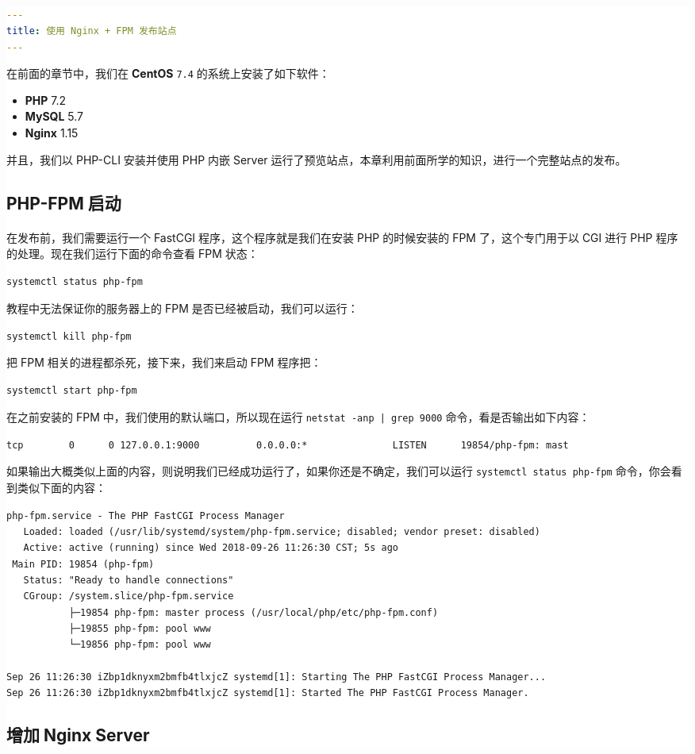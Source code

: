 ```yaml
---
title: 使用 Nginx + FPM 发布站点
---
```


在前面的章节中，我们在 **CentOS** `7.4` 的系统上安装了如下软件：

- **PHP** 7.2
- **MySQL** 5.7
- **Nginx** 1.15

并且，我们以 PHP-CLI 安装并使用 PHP 内嵌 Server 运行了预览站点，本章利用前面所学的知识，进行一个完整站点的发布。

## PHP-FPM 启动

在发布前，我们需要运行一个 FastCGI 程序，这个程序就是我们在安装 PHP 的时候安装的 FPM 了，这个专门用于以 CGI 进行 PHP 程序的处理。现在我们运行下面的命令查看 FPM 状态：

```bash
systemctl status php-fpm
```

教程中无法保证你的服务器上的 FPM 是否已经被启动，我们可以运行：

```bash
systemctl kill php-fpm
```

把 FPM 相关的进程都杀死，接下来，我们来启动 FPM 程序把：

```bash
systemctl start php-fpm
```

在之前安装的 FPM 中，我们使用的默认端口，所以现在运行 `netstat -anp | grep 9000` 命令，看是否输出如下内容：

```
tcp        0      0 127.0.0.1:9000          0.0.0.0:*               LISTEN      19854/php-fpm: mast
```

如果输出大概类似上面的内容，则说明我们已经成功运行了，如果你还是不确定，我们可以运行 `systemctl status php-fpm` 命令，你会看到类似下面的内容：

```
php-fpm.service - The PHP FastCGI Process Manager
   Loaded: loaded (/usr/lib/systemd/system/php-fpm.service; disabled; vendor preset: disabled)
   Active: active (running) since Wed 2018-09-26 11:26:30 CST; 5s ago
 Main PID: 19854 (php-fpm)
   Status: "Ready to handle connections"
   CGroup: /system.slice/php-fpm.service
           ├─19854 php-fpm: master process (/usr/local/php/etc/php-fpm.conf)
           ├─19855 php-fpm: pool www
           └─19856 php-fpm: pool www

Sep 26 11:26:30 iZbp1dknyxm2bmfb4tlxjcZ systemd[1]: Starting The PHP FastCGI Process Manager...
Sep 26 11:26:30 iZbp1dknyxm2bmfb4tlxjcZ systemd[1]: Started The PHP FastCGI Process Manager.
```

## 增加 Nginx Server
